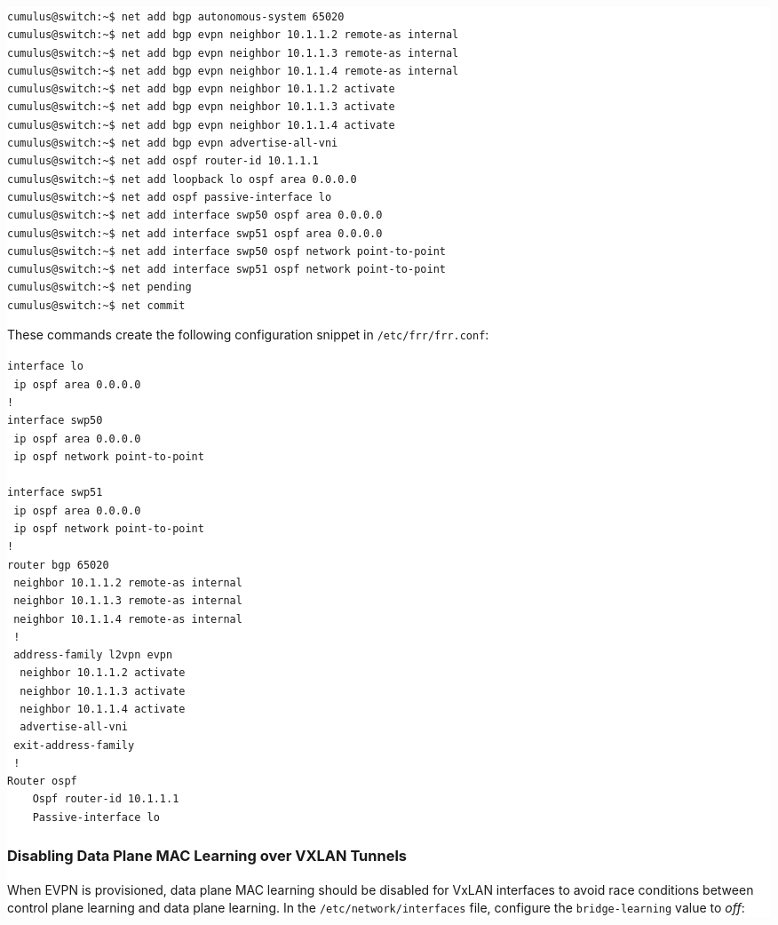     cumulus@switch:~$ net add bgp autonomous-system 65020
    cumulus@switch:~$ net add bgp evpn neighbor 10.1.1.2 remote-as internal
    cumulus@switch:~$ net add bgp evpn neighbor 10.1.1.3 remote-as internal
    cumulus@switch:~$ net add bgp evpn neighbor 10.1.1.4 remote-as internal
    cumulus@switch:~$ net add bgp evpn neighbor 10.1.1.2 activate 
    cumulus@switch:~$ net add bgp evpn neighbor 10.1.1.3 activate 
    cumulus@switch:~$ net add bgp evpn neighbor 10.1.1.4 activate 
    cumulus@switch:~$ net add bgp evpn advertise-all-vni
    cumulus@switch:~$ net add ospf router-id 10.1.1.1
    cumulus@switch:~$ net add loopback lo ospf area 0.0.0.0
    cumulus@switch:~$ net add ospf passive-interface lo
    cumulus@switch:~$ net add interface swp50 ospf area 0.0.0.0
    cumulus@switch:~$ net add interface swp51 ospf area 0.0.0.0
    cumulus@switch:~$ net add interface swp50 ospf network point-to-point
    cumulus@switch:~$ net add interface swp51 ospf network point-to-point
    cumulus@switch:~$ net pending
    cumulus@switch:~$ net commit

These commands create the following configuration snippet in
`/etc/frr/frr.conf`:

    interface lo
     ip ospf area 0.0.0.0
    !
    interface swp50
     ip ospf area 0.0.0.0
     ip ospf network point-to-point
     
    interface swp51
     ip ospf area 0.0.0.0
     ip ospf network point-to-point
    !
    router bgp 65020
     neighbor 10.1.1.2 remote-as internal
     neighbor 10.1.1.3 remote-as internal
     neighbor 10.1.1.4 remote-as internal
     !
     address-family l2vpn evpn
      neighbor 10.1.1.2 activate
      neighbor 10.1.1.3 activate
      neighbor 10.1.1.4 activate
      advertise-all-vni
     exit-address-family
     !
    Router ospf
        Ospf router-id 10.1.1.1
        Passive-interface lo

### Disabling Data Plane MAC Learning over VXLAN Tunnels

When EVPN is provisioned, data plane MAC learning should be disabled for
VxLAN interfaces to avoid race conditions between control plane learning
and data plane learning. In the `/etc/network/interfaces` file,
configure the `bridge-learning` value to *off*:
